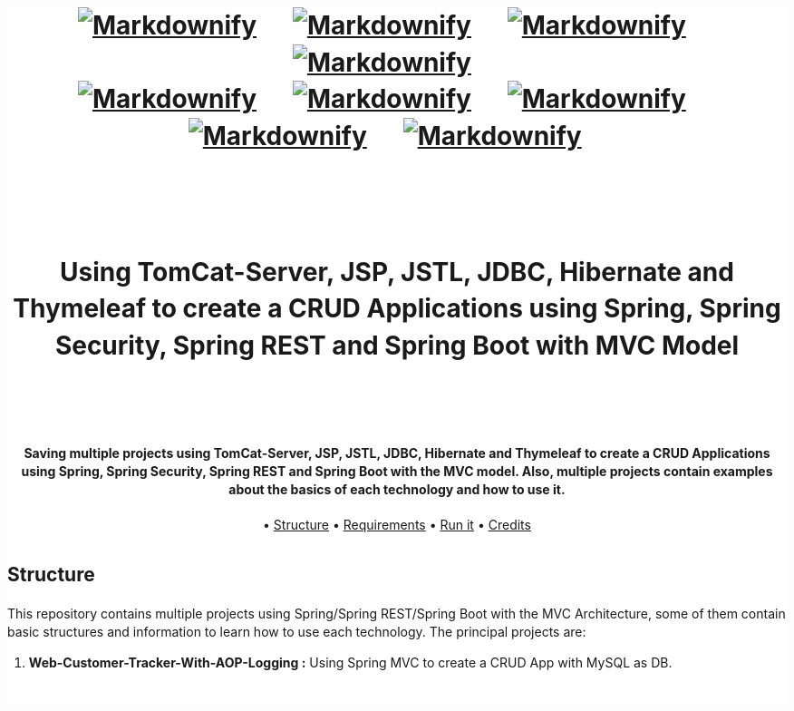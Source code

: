 <h1 align="center">
  <a href="https://cdn-icons-png.flaticon.com/512/226/226777.png"><img src="https://cdn-icons-png.flaticon.com/512/226/226777.png" alt="Markdownify" width="100"></a> &nbsp; &nbsp;&nbsp;
   <a href="https://encriss.com/encriss/wp-content/uploads/2019/04/springBoot_featured_image-1.png"><img src="https://encriss.com/encriss/wp-content/uploads/2019/04/springBoot_featured_image-1.png" alt="Markdownify" width="190" height="100"></a> &nbsp; &nbsp;&nbsp;
      <a href="https://miro.medium.com/max/490/0*O5fgA5sYQ21r1xbL.png"><img src="https://miro.medium.com/max/490/0*O5fgA5sYQ21r1xbL.png" alt="Markdownify" width="190" height="100"></a> &nbsp; &nbsp;&nbsp;
      <a href="https://hibernate.org/images/hibernate-logo.svg"><img src="https://hibernate.org/images/hibernate-logo.svg" alt="Markdownify" width="190" height="100"></a> &nbsp; &nbsp;&nbsp;
      <br>
      <a href="https://logos-download.com/wp-content/uploads/2020/06/Postman_Logo.png"><img src="https://logos-download.com/wp-content/uploads/2020/06/Postman_Logo.png" alt="Markdownify" width="150" height="100"></a> &nbsp; &nbsp;&nbsp;
      <a href="https://upload.wikimedia.org/wikipedia/commons/b/b2/Bootstrap_logo.svg"><img src="https://upload.wikimedia.org/wikipedia/commons/b/b2/Bootstrap_logo.svg" alt="Markdownify" width="150" height="100"></a> &nbsp; &nbsp;&nbsp;
      <a href="https://upload.wikimedia.org/wikipedia/commons/thumb/f/fe/Apache_Tomcat_logo.svg/1200px-Apache_Tomcat_logo.svg.png"><img src="https://upload.wikimedia.org/wikipedia/commons/thumb/f/fe/Apache_Tomcat_logo.svg/1200px-Apache_Tomcat_logo.svg.png" alt="Markdownify" width="100"></a> &nbsp; &nbsp;&nbsp;
      <a href="https://1000marcas.net/wp-content/uploads/2020/11/MySQL-logo.png"><img src="https://1000marcas.net/wp-content/uploads/2020/11/MySQL-logo.png" alt="Markdownify" width="150" height="120"></a> &nbsp; &nbsp;&nbsp;
    <a href="https://jquery.com/jquery-wp-content/themes/jquery/images/logo-jquery.png"><img src="https://jquery.com/jquery-wp-content/themes/jquery/images/logo-jquery.png" alt="Markdownify" width="180" height="85"></a>&nbsp; &nbsp;&nbsp;
  <br><br><br>

  Using TomCat-Server, JSP, JSTL, JDBC, Hibernate and Thymeleaf  to create a CRUD Applications using  Spring, Spring Security, Spring REST and Spring Boot with MVC Model
  
  <br>
</h1>
<h4 align="center">
Saving multiple projects using TomCat-Server, JSP, JSTL, JDBC, Hibernate and Thymeleaf  to create a CRUD Applications using  Spring, Spring Security, Spring REST and Spring Boot with the MVC model. Also, multiple projects contain examples about the basics  of each technology and how to use it.
</h4>

<p align="center">
  • <a href="#structure">Structure</a> •
  <a href="#installation">Requirements</a> •
  <a href="#run-it">Run it</a> •
  <a href="#credits">Credits</a>
</p>


## Structure
This repository contains multiple projects using Spring/Spring REST/Spring Boot with the MVC Architecture, some of them contain basic structures and information to learn
how to use each technology. The principal projects are:
1.  <b>Web-Customer-Tracker-With-AOP-Logging :</b>  Using Spring MVC to create a CRUD App with MySQL as DB.
<br>